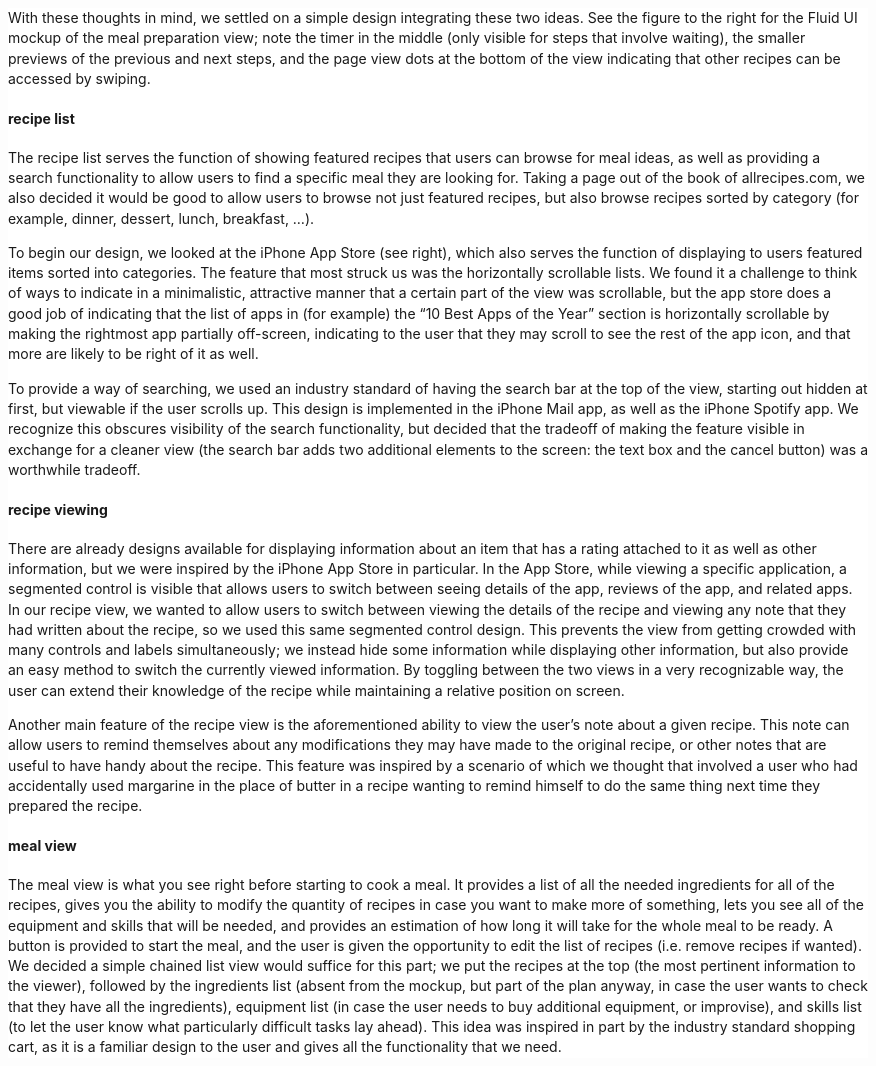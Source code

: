 With these thoughts in mind, we settled on a simple design integrating these two ideas. See the figure to the right for the Fluid UI mockup of the meal preparation view; note the timer in the middle (only visible for steps that involve waiting), the smaller previews of the previous and next steps, and the page view dots at the bottom of the view indicating that other recipes can be accessed by swiping.

#### recipe list

The recipe list serves the function of showing featured recipes that users can browse for meal ideas, as well as providing a search functionality to allow users to find a specific meal they are looking for. Taking a page out of the book of allrecipes.com, we also decided it would be good to allow users to browse not just featured recipes, but also browse recipes sorted by category (for example, dinner, dessert, lunch, breakfast, …).

To begin our design, we looked at the iPhone App Store (see right), which also serves the function of displaying to users featured items sorted into categories. The feature that most struck us was the horizontally scrollable lists. We found it a challenge to think of ways to indicate in a minimalistic, attractive manner that a certain part of the view was scrollable, but the app store does a good job of indicating that the list of apps in (for example) the “10 Best Apps of the Year” section is horizontally scrollable by making the rightmost app partially off-screen, indicating to the user that they may scroll to see the rest of the app icon, and that more are likely to be right of it as well.

To provide a way of searching, we used an industry standard of having the search bar at the top of the view, starting out hidden at first, but viewable if the user scrolls up. This design is implemented in the iPhone Mail app, as well as the iPhone Spotify app. We recognize this obscures visibility of the search functionality, but decided that the tradeoff of making the feature visible in exchange for a cleaner view (the search bar adds two additional elements to the screen: the text box and the cancel button) was a worthwhile tradeoff.

#### recipe viewing

There are already designs available for displaying information about an item that has a rating attached to it as well as other information, but we were inspired by the iPhone App Store in particular. In the App Store, while viewing a specific application, a segmented control is visible that allows users to switch between seeing details of the app, reviews of the app, and related apps. In our recipe view, we wanted to allow users to switch between viewing the details of the recipe and viewing any note that they had written about the recipe, so we used this same segmented control design. This prevents the view from getting crowded with many controls and labels simultaneously; we instead hide some information while displaying other information, but also provide an easy method to switch the currently viewed information. By toggling between the two views in a very recognizable way, the user can extend their knowledge of the recipe while maintaining a relative position on screen.

Another main feature of the recipe view is the aforementioned ability to view the user’s note about a given recipe. This note can allow users to remind themselves about any modifications they may have made to the original recipe, or other notes that are useful to have handy about the recipe. This feature was inspired by a scenario of which we thought that involved a user who had accidentally used margarine in the place of butter in a recipe wanting to remind himself to do the same thing next time they prepared the recipe.

#### meal view

The meal view is what you see right before starting to cook a meal. It provides a list of all the needed ingredients for all of the recipes, gives you the ability to modify the quantity of recipes in case you want to make more of something, lets you see all of the equipment and skills that will be needed, and provides an estimation of how long it will take for the whole meal to be ready. A button is provided to start the meal, and the user is given the opportunity to edit the list of recipes (i.e. remove recipes if wanted). We decided a simple chained list view would suffice for this part; we put the recipes at the top (the most pertinent information to the viewer), followed by the ingredients list (absent from the mockup, but part of the plan anyway, in case the user wants to check that they have all the ingredients), equipment list (in case the user needs to buy additional equipment, or improvise), and skills list (to let the user know what particularly difficult tasks lay ahead). This idea was inspired in part by the industry standard shopping cart, as it is a familiar design to the user and gives all the functionality that we need.
